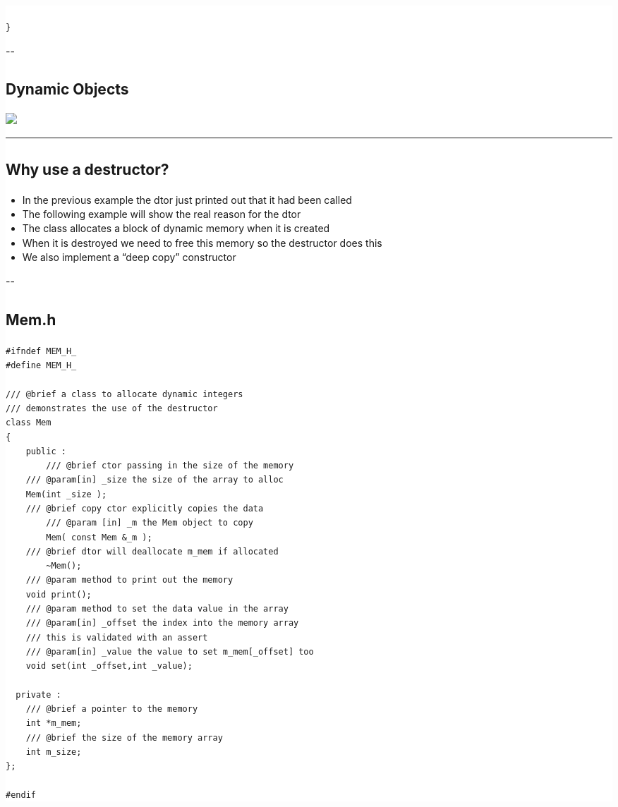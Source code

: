 ```

}

```

--

## Dynamic Objects

<img src="images/Dynamic.apng" width="100%">


---

## Why use a destructor?

- In the previous example the dtor just printed out that it had been called
- The following example will show the real reason for the dtor
- The class allocates a block of dynamic memory when it is created
- When it is destroyed we need to free this memory so the destructor does this
- We also implement a “deep copy” constructor

--

## Mem.h

```
#ifndef MEM_H_
#define MEM_H_

/// @brief a class to allocate dynamic integers
/// demonstrates the use of the destructor
class Mem
{
	public :
		/// @brief ctor passing in the size of the memory
    /// @param[in] _size the size of the array to alloc
    Mem(int _size );
    /// @brief copy ctor explicitly copies the data
		/// @param [in] _m the Mem object to copy
		Mem( const Mem &_m );
    /// @brief dtor will deallocate m_mem if allocated
		~Mem();
    /// @param method to print out the memory
    void print();
    /// @param method to set the data value in the array
    /// @param[in] _offset the index into the memory array
    /// this is validated with an assert
    /// @param[in] _value the value to set m_mem[_offset] too
    void set(int _offset,int _value);

  private :
    /// @brief a pointer to the memory
    int *m_mem;
    /// @brief the size of the memory array
    int m_size;
};

#endif
```
